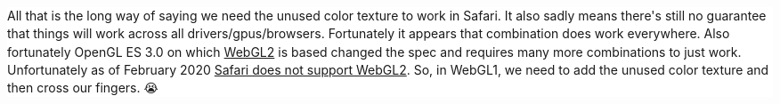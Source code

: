 </p>
<p>All that is the long way of saying we need the unused color texture to work
in Safari. It also sadly means there's still no guarantee that things will work
across all drivers/gpus/browsers. Fortunately it appears that combination does
work everywhere. Also fortunately OpenGL ES 3.0 on which <a href="https://webgl2fundamentals.org">WebGL2</a>
is based changed the spec and requires many more combinations to just work. Unfortunately
as of February 2020 <a href="https://webgl2fundamentals.org/webgl/lessons/webgl-getting-webgl2.html">Safari does not support WebGL2</a>.
So, in WebGL1, we need to add the unused color texture and then cross our fingers. 😭
</p>
</div>

